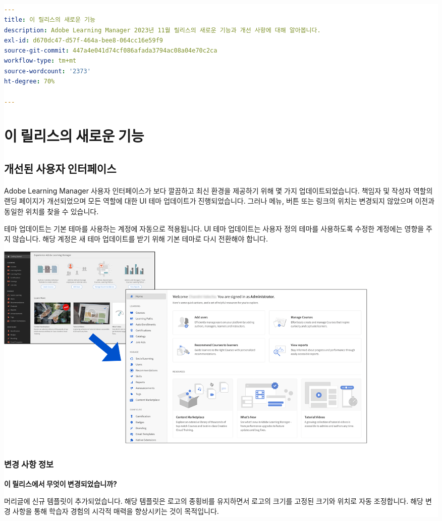 ```yaml
---
title: 이 릴리스의 새로운 기능
description: Adobe Learning Manager 2023년 11월 릴리스의 새로운 기능과 개선 사항에 대해 알아봅니다.
exl-id: d670dc47-d57f-464a-bee8-064cc16e59f9
source-git-commit: 447a4e041d74cf086afada3794ac08a04e70c2ca
workflow-type: tm+mt
source-wordcount: '2373'
ht-degree: 70%

---
```


# 이 릴리스의 새로운 기능

## 개선된 사용자 인터페이스

Adobe Learning Manager 사용자 인터페이스가 보다 깔끔하고 최신 환경을 제공하기 위해 몇 가지 업데이트되었습니다. 책임자 및 작성자 역할의 랜딩 페이지가 개선되었으며 모든 역할에 대한 UI 테마 업데이트가 진행되었습니다. 그러나 메뉴, 버튼 또는 링크의 위치는 변경되지 않았으며 이전과 동일한 위치를 찾을 수 있습니다.

테마 업데이트는 기본 테마를 사용하는 계정에 자동으로 적용됩니다. UI 테마 업데이트는 사용자 정의 테마를 사용하도록 수정한 계정에는 영향을 주지 않습니다. 해당 계정은 새 테마 업데이트를 받기 위해 기본 테마로 다시 전환해야 합니다.

![UI 이미지](assets/refreshed-ui.png)

### 변경 사항 정보

**이 릴리스에서 무엇이 변경되었습니까?**

머리글에 신규 템플릿이 추가되었습니다. 해당 템플릿은 로고의 종횡비를 유지하면서 로고의 크기를 고정된 크기와 위치로 자동 조정합니다. 해당 변경 사항을 통해 학습자 경험의 시각적 매력을 향상시키는 것이 목적입니다.
